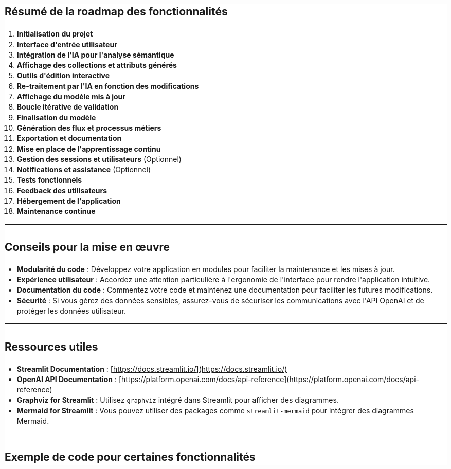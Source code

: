 
## **Résumé de la roadmap des fonctionnalités**

1. **Initialisation du projet**
2. **Interface d'entrée utilisateur**
3. **Intégration de l'IA pour l'analyse sémantique**
4. **Affichage des collections et attributs générés**
5. **Outils d'édition interactive**
6. **Re-traitement par l'IA en fonction des modifications**
7. **Affichage du modèle mis à jour**
8. **Boucle itérative de validation**
9. **Finalisation du modèle**
10. **Génération des flux et processus métiers**
11. **Exportation et documentation**
12. **Mise en place de l'apprentissage continu**
13. **Gestion des sessions et utilisateurs** (Optionnel)
14. **Notifications et assistance** (Optionnel)
15. **Tests fonctionnels**
16. **Feedback des utilisateurs**
17. **Hébergement de l'application**
18. **Maintenance continue**

---

## **Conseils pour la mise en œuvre**

- **Modularité du code** : Développez votre application en modules pour faciliter la maintenance et les mises à jour.
- **Expérience utilisateur** : Accordez une attention particulière à l'ergonomie de l'interface pour rendre l'application intuitive.
- **Documentation du code** : Commentez votre code et maintenez une documentation pour faciliter les futures modifications.
- **Sécurité** : Si vous gérez des données sensibles, assurez-vous de sécuriser les communications avec l'API OpenAI et de protéger les données utilisateur.

---

## **Ressources utiles**

- **Streamlit Documentation** : [https://docs.streamlit.io/](https://docs.streamlit.io/)
- **OpenAI API Documentation** : [https://platform.openai.com/docs/api-reference](https://platform.openai.com/docs/api-reference)
- **Graphviz for Streamlit** : Utilisez `graphviz` intégré dans Streamlit pour afficher des diagrammes.
- **Mermaid for Streamlit** : Vous pouvez utiliser des packages comme `streamlit-mermaid` pour intégrer des diagrammes Mermaid.

---

## **Exemple de code pour certaines fonctionnalités**
